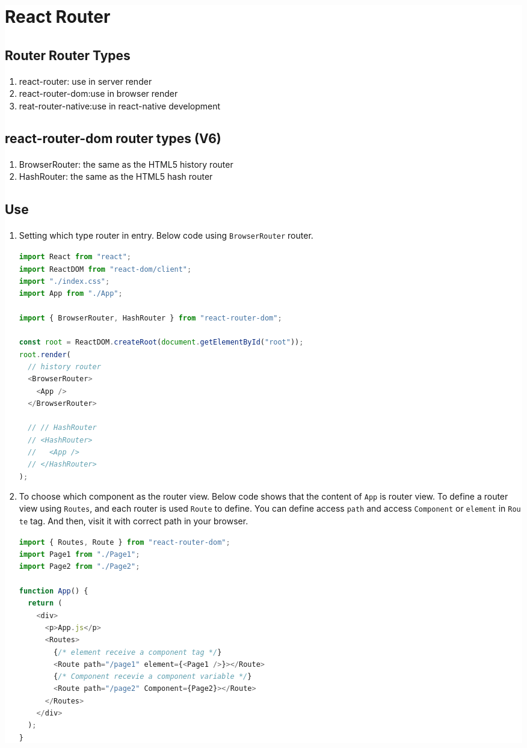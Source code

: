 # React Router

## Router Router Types

1. react-router: use in server render
2. react-router-dom:use in browser render
3. reat-router-native:use in react-native development

## react-router-dom router types (V6)

1. BrowserRouter: the same as the HTML5 history router
2. HashRouter: the same as the HTML5 hash router

## Use

1. Setting which type router in entry. Below code using `BrowserRouter` router.

   ```js
   import React from "react";
   import ReactDOM from "react-dom/client";
   import "./index.css";
   import App from "./App";

   import { BrowserRouter, HashRouter } from "react-router-dom";

   const root = ReactDOM.createRoot(document.getElementById("root"));
   root.render(
     // history router
     <BrowserRouter>
       <App />
     </BrowserRouter>

     // // HashRouter
     // <HashRouter>
     //   <App />
     // </HashRouter>
   );
   ```

2. To choose which component as the router view. Below code shows that the content of `App` is router view. To define a router view using `Routes`, and each router is used `Route` to define. You can define access `path` and access `Component` or `element` in `Route` tag. And then, visit it with correct path in your browser.

   ```js
   import { Routes, Route } from "react-router-dom";
   import Page1 from "./Page1";
   import Page2 from "./Page2";

   function App() {
     return (
       <div>
         <p>App.js</p>
         <Routes>
           {/* element receive a component tag */}
           <Route path="/page1" element={<Page1 />}></Route>
           {/* Component recevie a component variable */}
           <Route path="/page2" Component={Page2}></Route>
         </Routes>
       </div>
     );
   }

   ```